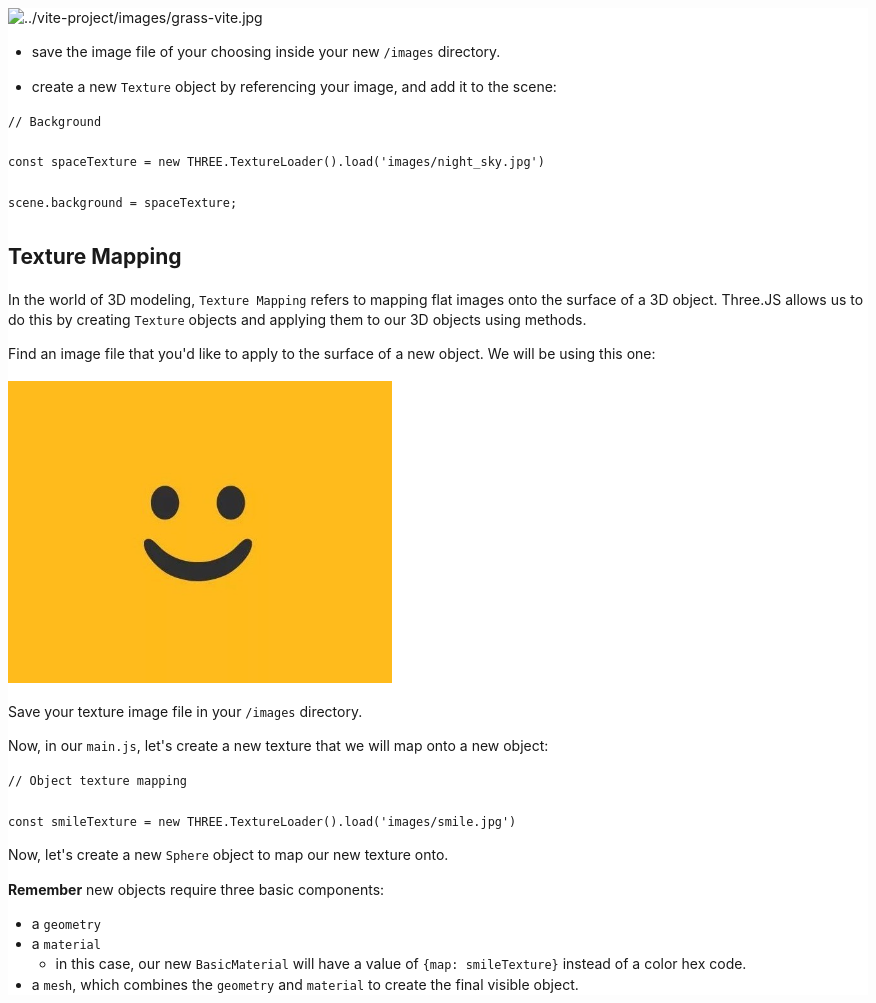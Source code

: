 ![../vite-project/images/grass-vite.jpg](../vite-project/images/grass-vite.jpg)

- save the image file of your choosing inside your new `/images` directory.

- create a new `Texture` object by referencing your image, and add it to the scene:

```
// Background

const spaceTexture = new THREE.TextureLoader().load('images/night_sky.jpg')

scene.background = spaceTexture;
```

## Texture Mapping

In the world of 3D modeling, `Texture Mapping` refers to mapping flat images onto the surface of a 3D object. Three.JS allows us to do this by creating `Texture` objects and applying them to our 3D objects using methods.

Find an image file that you'd like to apply to the surface of a new object. We will be using this one:

![../vite-project/images/texture-mapping.png](../vite-project/images/texture-mapping.png)

Save your texture image file in your `/images` directory.

Now, in our `main.js`, let's create a new texture that we will map onto a new object:

```
// Object texture mapping

const smileTexture = new THREE.TextureLoader().load('images/smile.jpg')
```

Now, let's create a new `Sphere` object to map our new texture onto. 

**Remember** new objects require three basic components:

- a `geometry`
- a `material`
  - in this case, our new `BasicMaterial` will have a value of `{map: smileTexture}` instead of a color hex code.
- a `mesh`, which combines the `geometry` and `material` to create the final visible object.
